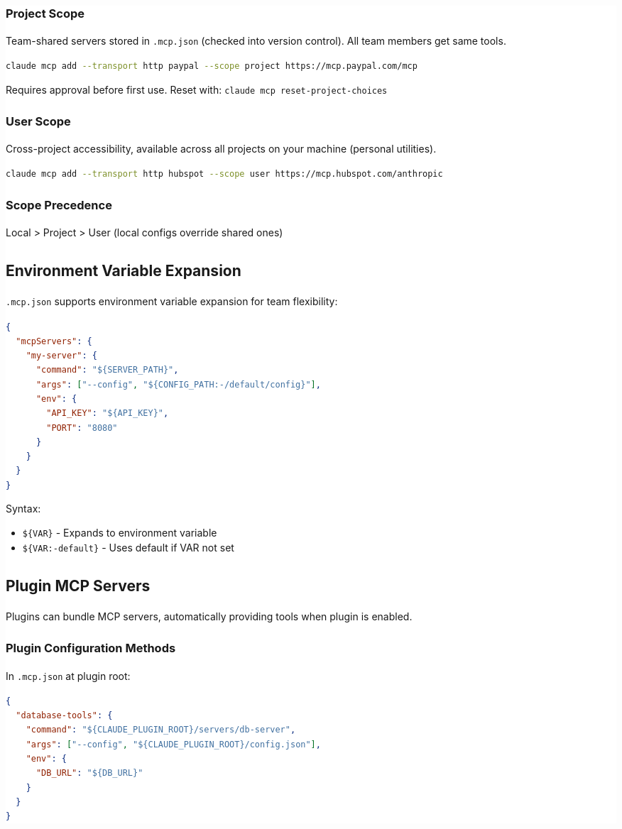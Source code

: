 ### Project Scope
Team-shared servers stored in `.mcp.json` (checked into version control). All team members get same tools.

```bash
claude mcp add --transport http paypal --scope project https://mcp.paypal.com/mcp
```

Requires approval before first use. Reset with: `claude mcp reset-project-choices`

### User Scope
Cross-project accessibility, available across all projects on your machine (personal utilities).

```bash
claude mcp add --transport http hubspot --scope user https://mcp.hubspot.com/anthropic
```

### Scope Precedence
Local > Project > User (local configs override shared ones)

## Environment Variable Expansion

`.mcp.json` supports environment variable expansion for team flexibility:

```json
{
  "mcpServers": {
    "my-server": {
      "command": "${SERVER_PATH}",
      "args": ["--config", "${CONFIG_PATH:-/default/config}"],
      "env": {
        "API_KEY": "${API_KEY}",
        "PORT": "8080"
      }
    }
  }
}
```

Syntax:
- `${VAR}` - Expands to environment variable
- `${VAR:-default}` - Uses default if VAR not set

## Plugin MCP Servers

Plugins can bundle MCP servers, automatically providing tools when plugin is enabled.

### Plugin Configuration Methods

In `.mcp.json` at plugin root:
```json
{
  "database-tools": {
    "command": "${CLAUDE_PLUGIN_ROOT}/servers/db-server",
    "args": ["--config", "${CLAUDE_PLUGIN_ROOT}/config.json"],
    "env": {
      "DB_URL": "${DB_URL}"
    }
  }
}
```
